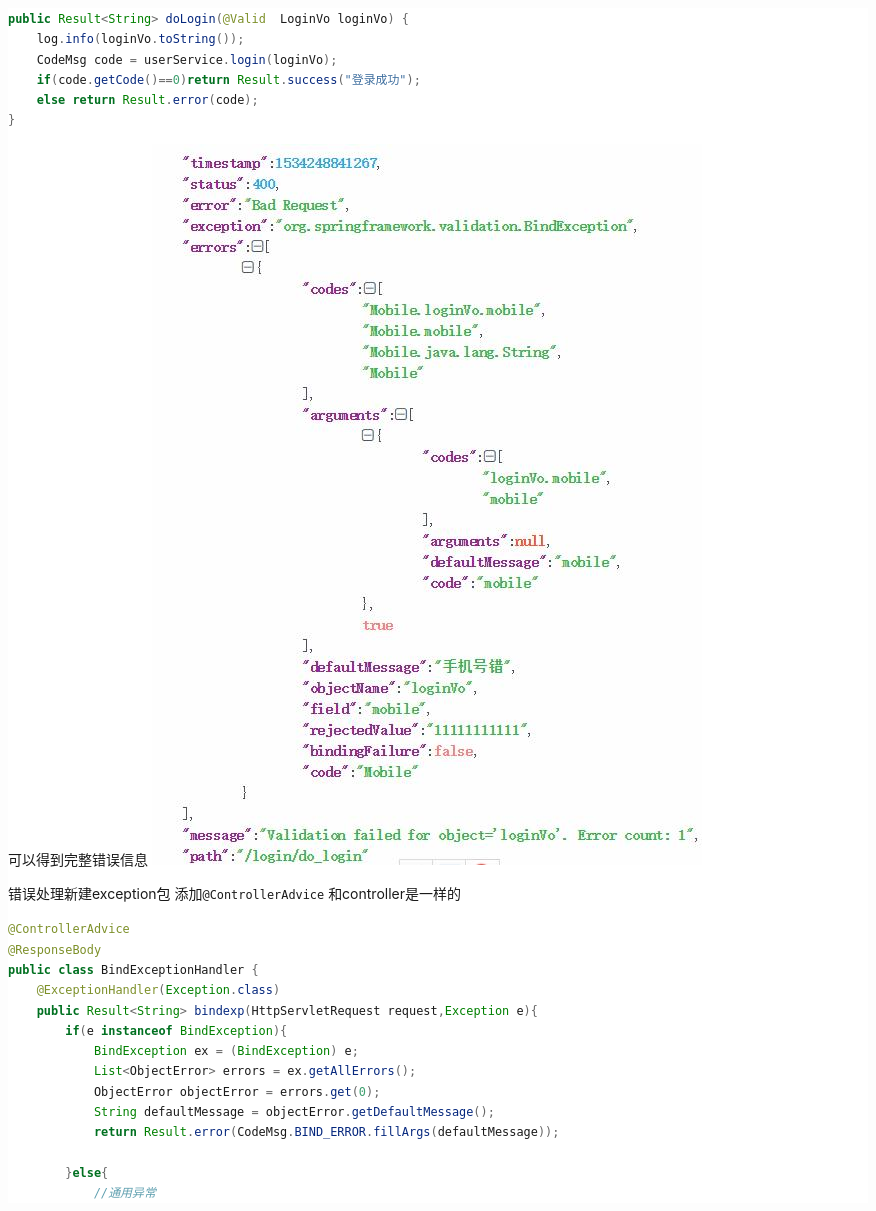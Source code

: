 ```java
public Result<String> doLogin(@Valid  LoginVo loginVo) {
    log.info(loginVo.toString());
    CodeMsg code = userService.login(loginVo);
    if(code.getCode()==0)return Result.success("登录成功");
    else return Result.error(code);
}
```
可以得到完整错误信息
![error](/images/errormsg.jpg)

错误处理新建exception包
添加`@ControllerAdvice` 和controller是一样的 
```java
@ControllerAdvice
@ResponseBody
public class BindExceptionHandler {
    @ExceptionHandler(Exception.class)
    public Result<String> bindexp(HttpServletRequest request,Exception e){
        if(e instanceof BindException){
            BindException ex = (BindException) e;
            List<ObjectError> errors = ex.getAllErrors();
            ObjectError objectError = errors.get(0);
            String defaultMessage = objectError.getDefaultMessage();
            return Result.error(CodeMsg.BIND_ERROR.fillArgs(defaultMessage));

        }else{
            //通用异常
```